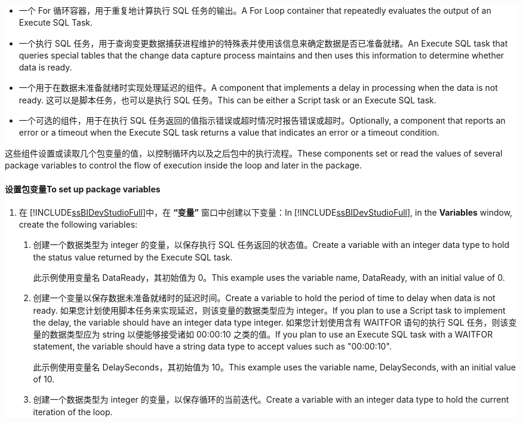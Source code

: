 -   <span data-ttu-id="3e3e7-110">一个 For 循环容器，用于重复地计算执行 SQL 任务的输出。</span><span class="sxs-lookup"><span data-stu-id="3e3e7-110">A For Loop container that repeatedly evaluates the output of an Execute SQL Task.</span></span>  
  
-   <span data-ttu-id="3e3e7-111">一个执行 SQL 任务，用于查询变更数据捕获进程维护的特殊表并使用该信息来确定数据是否已准备就绪。</span><span class="sxs-lookup"><span data-stu-id="3e3e7-111">An Execute SQL task that queries special tables that the change data capture process maintains and then uses this information to determine whether data is ready.</span></span>  
  
-   <span data-ttu-id="3e3e7-112">一个用于在数据未准备就绪时实现处理延迟的组件。</span><span class="sxs-lookup"><span data-stu-id="3e3e7-112">A component that implements a delay in processing when the data is not ready.</span></span> <span data-ttu-id="3e3e7-113">这可以是脚本任务，也可以是执行 SQL 任务。</span><span class="sxs-lookup"><span data-stu-id="3e3e7-113">This can be either a Script task or an Execute SQL task.</span></span>  
  
-   <span data-ttu-id="3e3e7-114">一个可选的组件，用于在执行 SQL 任务返回的值指示错误或超时情况时报告错误或超时。</span><span class="sxs-lookup"><span data-stu-id="3e3e7-114">Optionally, a component that reports an error or a timeout when the Execute SQL task returns a value that indicates an error or a timeout condition.</span></span>  
  
 <span data-ttu-id="3e3e7-115">这些组件设置或读取几个包变量的值，以控制循环内以及之后包中的执行流程。</span><span class="sxs-lookup"><span data-stu-id="3e3e7-115">These components set or read the values of several package variables to control the flow of execution inside the loop and later in the package.</span></span>  
  
#### <a name="to-set-up-package-variables"></a><span data-ttu-id="3e3e7-116">设置包变量</span><span class="sxs-lookup"><span data-stu-id="3e3e7-116">To set up package variables</span></span>  
  
1.  <span data-ttu-id="3e3e7-117">在 [!INCLUDE[ssBIDevStudioFull](../../includes/ssbidevstudiofull-md.md)]中，在 **“变量”** 窗口中创建以下变量：</span><span class="sxs-lookup"><span data-stu-id="3e3e7-117">In [!INCLUDE[ssBIDevStudioFull](../../includes/ssbidevstudiofull-md.md)], in the **Variables** window, create the following variables:</span></span>  
  
    1.  <span data-ttu-id="3e3e7-118">创建一个数据类型为 integer 的变量，以保存执行 SQL 任务返回的状态值。</span><span class="sxs-lookup"><span data-stu-id="3e3e7-118">Create a variable with an integer data type to hold the status value returned by the Execute SQL task.</span></span>  
  
         <span data-ttu-id="3e3e7-119">此示例使用变量名 DataReady，其初始值为 0。</span><span class="sxs-lookup"><span data-stu-id="3e3e7-119">This example uses the variable name, DataReady, with an initial value of 0.</span></span>  
  
    2.  <span data-ttu-id="3e3e7-120">创建一个变量以保存数据未准备就绪时的延迟时间。</span><span class="sxs-lookup"><span data-stu-id="3e3e7-120">Create a variable to hold the period of time to delay when data is not ready.</span></span> <span data-ttu-id="3e3e7-121">如果您计划使用脚本任务来实现延迟，则该变量的数据类型应为 integer。</span><span class="sxs-lookup"><span data-stu-id="3e3e7-121">If you plan to use a Script task to implement the delay, the variable should have an integer data type integer.</span></span> <span data-ttu-id="3e3e7-122">如果您计划使用含有 WAITFOR 语句的执行 SQL 任务，则该变量的数据类型应为 string 以便能够接受诸如 00:00:10 之类的值。</span><span class="sxs-lookup"><span data-stu-id="3e3e7-122">If you plan to use an Execute SQL task with a WAITFOR statement, the variable should have a string data type to accept values such as "00:00:10".</span></span>  
  
         <span data-ttu-id="3e3e7-123">此示例使用变量名 DelaySeconds，其初始值为 10。</span><span class="sxs-lookup"><span data-stu-id="3e3e7-123">This example uses the variable name, DelaySeconds, with an initial value of 10.</span></span>  
  
    3.  <span data-ttu-id="3e3e7-124">创建一个数据类型为 integer 的变量，以保存循环的当前迭代。</span><span class="sxs-lookup"><span data-stu-id="3e3e7-124">Create a variable with an integer data type to hold the current iteration of the loop.</span></span>  
  